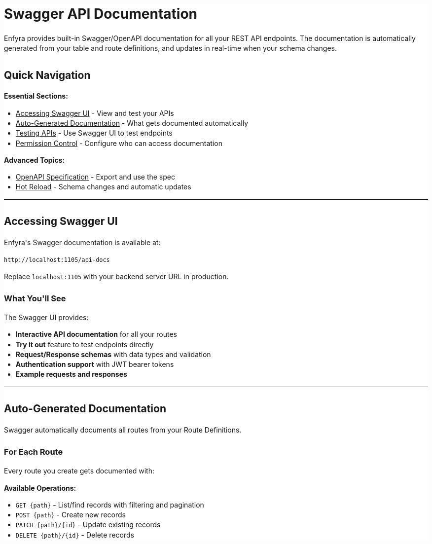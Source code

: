 # Swagger API Documentation

Enfyra provides built-in Swagger/OpenAPI documentation for all your REST API endpoints. The documentation is automatically generated from your table and route definitions, and updates in real-time when your schema changes.

## Quick Navigation

**Essential Sections:**
- [Accessing Swagger UI](#accessing-swagger-ui) - View and test your APIs
- [Auto-Generated Documentation](#auto-generated-documentation) - What gets documented automatically
- [Testing APIs](#testing-apis) - Use Swagger UI to test endpoints
- [Permission Control](#permission-control) - Configure who can access documentation

**Advanced Topics:**
- [OpenAPI Specification](#openapi-specification) - Export and use the spec
- [Hot Reload](#hot-reload) - Schema changes and automatic updates

---

## Accessing Swagger UI

Enfyra's Swagger documentation is available at:

```
http://localhost:1105/api-docs
```

Replace `localhost:1105` with your backend server URL in production.

### What You'll See

The Swagger UI provides:
- **Interactive API documentation** for all your routes
- **Try it out** feature to test endpoints directly
- **Request/Response schemas** with data types and validation
- **Authentication support** with JWT bearer tokens
- **Example requests and responses**

---

## Auto-Generated Documentation

Swagger automatically documents all routes from your Route Definitions.

### For Each Route

Every route you create gets documented with:

**Available Operations:**
- `GET {path}` - List/find records with filtering and pagination
- `POST {path}` - Create new records
- `PATCH {path}/{id}` - Update existing records
- `DELETE {path}/{id}` - Delete records
